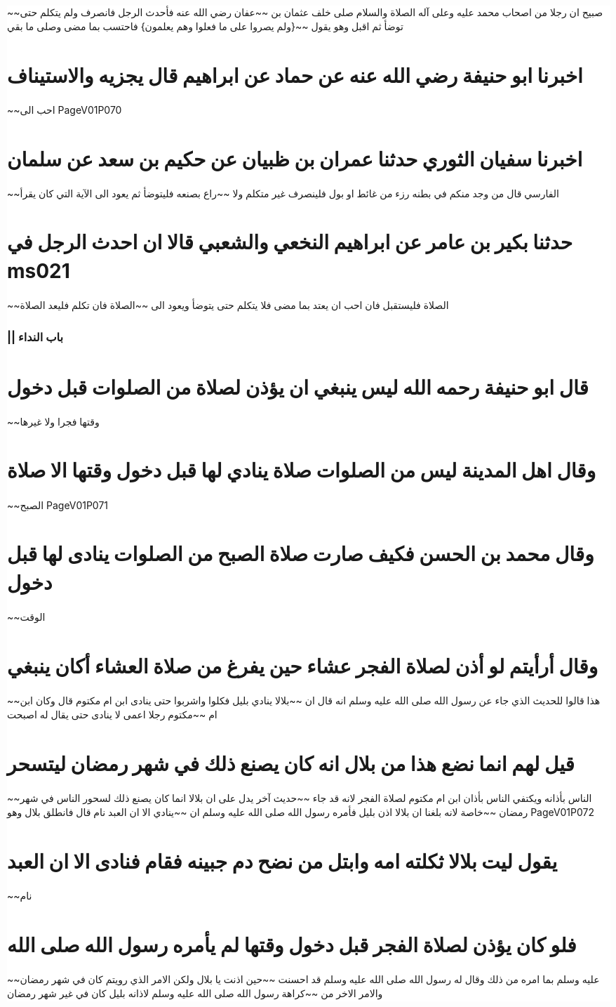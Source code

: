 ~~صبيح ان رجلا من اصحاب محمد عليه وعلى آله الصلاة والسلام صلى خلف عثمان بن
~~عفان رضي الله عنه فأحدث الرجل فانصرف ولم يتكلم حتى توضأ ثم اقبل وهو يقول
~~{ولم يصروا على ما فعلوا وهم يعلمون} فاحتسب بما مضى وصلى ما بقي
# اخبرنا ابو حنيفة رضي الله عنه عن حماد عن ابراهيم قال يجزيه والاستيناف
~~احب الى
PageV01P070
# اخبرنا سفيان الثوري حدثنا عمران بن ظبيان عن حكيم بن سعد عن سلمان
~~الفارسي قال من وجد منكم في بطنه رزء من غائط او بول فلينصرف غير متكلم ولا
~~راع بصنعه فليتوضأ ثم يعود الى الآية التي كان يقرأ
# حدثنا بكير بن عامر عن ابراهيم النخعي والشعبي قالا ان احدث الرجل في ms021
~~الصلاة فليستقبل فان احب ان يعتد بما مضى فلا يتكلم حتى يتوضأ ويعود الى
~~الصلاة فان تكلم فليعد الصلاة
### || باب النداء
# قال ابو حنيفة رحمه الله ليس ينبغي ان يؤذن لصلاة من الصلوات قبل دخول
~~وقتها فجرا ولا غيرها
# وقال اهل المدينة ليس من الصلوات صلاة ينادي لها قبل دخول وقتها الا صلاة
~~الصبح
PageV01P071
# وقال محمد بن الحسن فكيف صارت صلاة الصبح من الصلوات ينادى لها قبل دخول
~~الوقت
# وقال أرأيتم لو أذن لصلاة الفجر عشاء حين يفرغ من صلاة العشاء أكان ينبغي
~~هذا قالوا للحديث الذي جاء عن رسول الله صلى الله عليه وسلم انه قال ان
~~بلالا ينادي بليل فكلوا واشربوا حتى ينادى ابن ام مكتوم قال وكان ابن ام
~~مكتوم رجلا اعمى لا ينادى حتى يقال له اصبحت
# قيل لهم انما نضع هذا من بلال انه كان يصنع ذلك في شهر رمضان ليتسحر
~~الناس بأذانه ويكتفي الناس بأذان ابن ام مكتوم لصلاة الفجر لانه قد جاء
~~حديث آخر يدل على ان بلالا انما كان يصنع ذلك لسحور الناس في شهر رمضان
~~خاصة لانه بلغنا ان بلالا اذن بليل فأمره رسول الله صلى الله عليه وسلم ان
~~ينادي الا ان العبد نام قال فانطلق بلال وهو
PageV01P072
# يقول ليت بلالا ثكلته امه وابتل من نضح دم جبينه فقام فنادى الا ان العبد
~~نام
# فلو كان يؤذن لصلاة الفجر قبل دخول وقتها لم يأمره رسول الله صلى الله
~~عليه وسلم بما امره من ذلك وقال له رسول الله صلى الله عليه وسلم قد احسنت
~~حين اذنت يا بلال ولكن الامر الذي رويتم كان في شهر رمضان والامر الاخر من
~~كراهة رسول الله صلى الله عليه وسلم لاذانه بليل كان في غير شهر رمضان